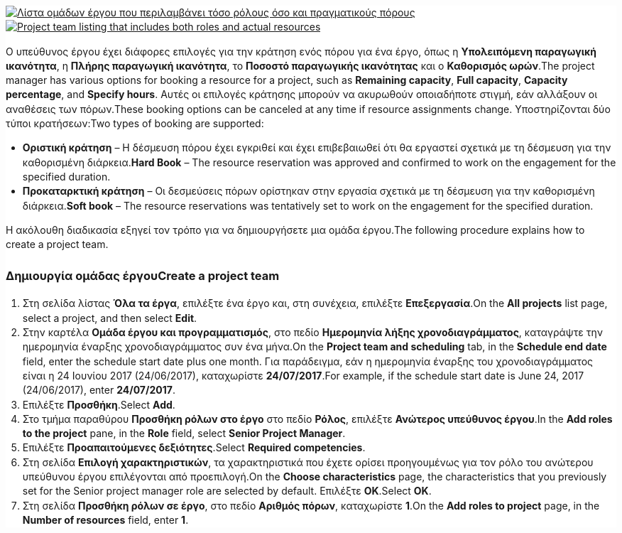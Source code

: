 <span data-ttu-id="df3f8-259">[![Λίστα ομάδων έργου που περιλαμβάνει τόσο ρόλους όσο και πραγματικούς πόρους](./media/projectresourcing03-1024x368.jpg)](./media/projectresourcing03.jpg)</span><span class="sxs-lookup"><span data-stu-id="df3f8-259">[![Project team listing that includes both roles and actual resources](./media/projectresourcing03-1024x368.jpg)](./media/projectresourcing03.jpg)</span></span> 

<span data-ttu-id="df3f8-260">Ο υπεύθυνος έργου έχει διάφορες επιλογές για την κράτηση ενός πόρου για ένα έργο, όπως η **Υπολειπόμενη παραγωγική ικανότητα**, η **Πλήρης παραγωγική ικανότητα**, το **Ποσοστό παραγωγικής ικανότητας** και ο **Καθορισμός ωρών**.</span><span class="sxs-lookup"><span data-stu-id="df3f8-260">The project manager has various options for booking a resource for a project, such as **Remaining capacity**, **Full capacity**, **Capacity percentage**, and **Specify hours**.</span></span> <span data-ttu-id="df3f8-261">Αυτές οι επιλογές κράτησης μπορούν να ακυρωθούν οποιαδήποτε στιγμή, εάν αλλάξουν οι αναθέσεις των πόρων.</span><span class="sxs-lookup"><span data-stu-id="df3f8-261">These booking options can be canceled at any time if resource assignments change.</span></span> <span data-ttu-id="df3f8-262">Υποστηρίζονται δύο τύποι κρατήσεων:</span><span class="sxs-lookup"><span data-stu-id="df3f8-262">Two types of booking are supported:</span></span>

- <span data-ttu-id="df3f8-263">**Οριστική κράτηση** – Η δέσμευση πόρου έχει εγκριθεί και έχει επιβεβαιωθεί ότι θα εργαστεί σχετικά με τη δέσμευση για την καθορισμένη διάρκεια.</span><span class="sxs-lookup"><span data-stu-id="df3f8-263">**Hard Book** – The resource reservation was approved and confirmed to work on the engagement for the specified duration.</span></span>
- <span data-ttu-id="df3f8-264">**Προκαταρκτική κράτηση** – Οι δεσμεύσεις πόρων ορίστηκαν στην εργασία σχετικά με τη δέσμευση για την καθορισμένη διάρκεια.</span><span class="sxs-lookup"><span data-stu-id="df3f8-264">**Soft book** – The resource reservations was tentatively set to work on the engagement for the specified duration.</span></span>

<span data-ttu-id="df3f8-265">Η ακόλουθη διαδικασία εξηγεί τον τρόπο για να δημιουργήσετε μια ομάδα έργου.</span><span class="sxs-lookup"><span data-stu-id="df3f8-265">The following procedure explains how to create a project team.</span></span>

### <a name="create-a-project-team"></a><span data-ttu-id="df3f8-266">Δημιουργία ομάδας έργου</span><span class="sxs-lookup"><span data-stu-id="df3f8-266">Create a project team</span></span>

1. <span data-ttu-id="df3f8-267">Στη σελίδα λίστας **Όλα τα έργα**, επιλέξτε ένα έργο και, στη συνέχεια, επιλέξτε **Επεξεργασία**.</span><span class="sxs-lookup"><span data-stu-id="df3f8-267">On the **All projects** list page, select a project, and then select **Edit**.</span></span>
2. <span data-ttu-id="df3f8-268">Στην καρτέλα **Ομάδα έργου και προγραμματισμός**, στο πεδίο **Ημερομηνία λήξης χρονοδιαγράμματος**, καταγράψτε την ημερομηνία έναρξης χρονοδιαγράμματος συν ένα μήνα.</span><span class="sxs-lookup"><span data-stu-id="df3f8-268">On the **Project team and scheduling** tab, in the **Schedule end date** field, enter the schedule start date plus one month.</span></span> <span data-ttu-id="df3f8-269">Για παράδειγμα, εάν η ημερομηνία έναρξης του χρονοδιαγράμματος είναι η 24 Ιουνίου 2017 (24/06/2017), καταχωρίστε **24/07/2017**.</span><span class="sxs-lookup"><span data-stu-id="df3f8-269">For example, if the schedule start date is June 24, 2017 (24/06/2017), enter **24/07/2017**.</span></span>
3. <span data-ttu-id="df3f8-270">Επιλέξτε **Προσθήκη**.</span><span class="sxs-lookup"><span data-stu-id="df3f8-270">Select **Add**.</span></span>
4. <span data-ttu-id="df3f8-271">Στο τμήμα παραθύρου **Προσθήκη ρόλων στο έργο** στο πεδίο **Ρόλος**, επιλέξτε **Ανώτερος υπεύθυνος έργου**.</span><span class="sxs-lookup"><span data-stu-id="df3f8-271">In the **Add roles to the project** pane, in the **Role** field, select **Senior Project Manager**.</span></span>
5. <span data-ttu-id="df3f8-272">Επιλέξτε **Προαπαιτούμενες δεξιότητες**.</span><span class="sxs-lookup"><span data-stu-id="df3f8-272">Select **Required competencies**.</span></span>
6. <span data-ttu-id="df3f8-273">Στη σελίδα **Επιλογή χαρακτηριστικών**, τα χαρακτηριστικά που έχετε ορίσει προηγουμένως για τον ρόλο του ανώτερου υπεύθυνου έργου επιλέγονται από προεπιλογή.</span><span class="sxs-lookup"><span data-stu-id="df3f8-273">On the **Choose characteristics** page, the characteristics that you previously set for the Senior project manager role are selected by default.</span></span> <span data-ttu-id="df3f8-274">Επιλέξτε **OK**.</span><span class="sxs-lookup"><span data-stu-id="df3f8-274">Select **OK**.</span></span>
7. <span data-ttu-id="df3f8-275">Στη σελίδα **Προσθήκη ρόλων σε έργο**, στο πεδίο **Αριθμός πόρων**, καταχωρίστε **1**.</span><span class="sxs-lookup"><span data-stu-id="df3f8-275">On the **Add roles to project** page, in the **Number of resources** field, enter **1**.</span></span>